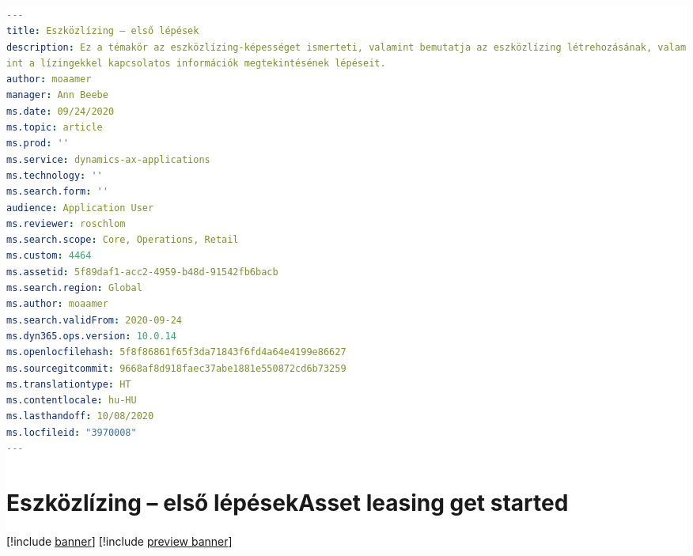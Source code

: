 ```yaml
---
title: Eszközlízing – első lépések
description: Ez a témakör az eszközlízing-képességet ismerteti, valamint bemutatja az eszközlízing létrehozásának, valamint a lízingekkel kapcsolatos információk megtekintésének lépéseit.
author: moaamer
manager: Ann Beebe
ms.date: 09/24/2020
ms.topic: article
ms.prod: ''
ms.service: dynamics-ax-applications
ms.technology: ''
ms.search.form: ''
audience: Application User
ms.reviewer: roschlom
ms.search.scope: Core, Operations, Retail
ms.custom: 4464
ms.assetid: 5f89daf1-acc2-4959-b48d-91542fb6bacb
ms.search.region: Global
ms.author: moaamer
ms.search.validFrom: 2020-09-24
ms.dyn365.ops.version: 10.0.14
ms.openlocfilehash: 5f8f86861f65f3da71843f6fd4a64e4199e86627
ms.sourcegitcommit: 9668af8d918faec37abe1881e550872cd6b73259
ms.translationtype: HT
ms.contentlocale: hu-HU
ms.lasthandoff: 10/08/2020
ms.locfileid: "3970008"
---
```

# <a name="asset-leasing-get-started"></a><span data-ttu-id="fc9ea-103">Eszközlízing – első lépések</span><span class="sxs-lookup"><span data-stu-id="fc9ea-103">Asset leasing get started</span></span>

[!include [banner](../includes/banner.md)]
[!include [preview banner](../includes/preview-banner.md)]
